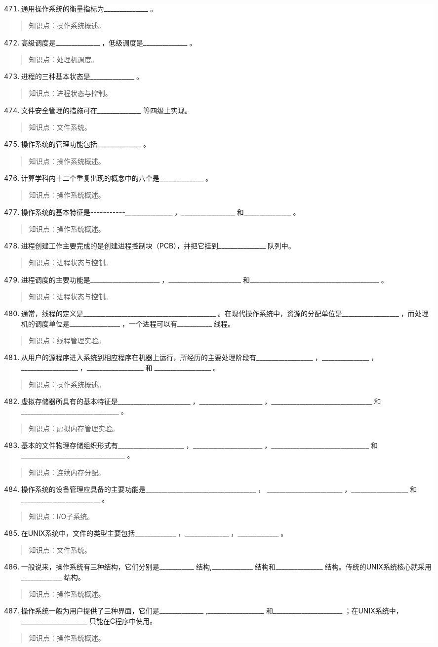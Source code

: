 471. 通用操作系统的衡量指标为______________  。
> 知识点：操作系统概述。

472. 高级调度是______________  ，低级调度是______________  。
> 知识点：处理机调度。

473. 进程的三种基本状态是______________  。
> 知识点：进程状态与控制。

474. 文件安全管理的措施可在______________  等四级上实现。
> 知识点：文件系统。

475. 操作系统的管理功能包括______________  。
> 知识点：操作系统概述。

476. 计算学科内十二个重复出现的概念中的六个是______________  。
> 知识点：操作系统概述。

477. 操作系统的基本特征是-----------_______________ ，_________________  和_______________ 。
> 知识点：操作系统概述。

478. 进程创建工作主要完成的是创建进程控制块（PCB），并把它挂到_______________ 队列中。
> 知识点：进程状态与控制。

479. 进程调度的主要功能是______________________ ，_______________________ 和_________________________________________ 。
> 知识点：进程状态与控制。

480. 通常，线程的定义是__________________________________________ 。在现代操作系统中，资源的分配单位是__________________ ，而处理机的调度单位是________________ ，一个进程可以有___________ 线程。
> 知识点：线程管理实验。

481. 从用户的源程序进入系统到相应程序在机器上运行，所经历的主要处理阶段有__________________ ，_______________ ，__________________ ，__________________ 和 __________________ 。
> 知识点：操作系统概述。

482. 虚拟存储器所具有的基本特征是_______________________ ，____________________ ，________________________________ 和 _______________________________ 。
> 知识点：虚拟内存管理实验。

483. 基本的文件物理存储组织形式有_____________________ ，______________________ ，_______________________________ 和 _________________________________ 。
> 知识点：连续内存分配。

484. 操作系统的设备管理应具备的主要功能是___________________________________ ， ________________________ ，__________________ 和 _________________________ 。
> 知识点：I/O子系统。

485. 在UNIX系统中，文件的类型主要包括_____________ ，______________ ，_____________ 。
> 知识点：文件系统。

486. 一般说来，操作系统有三种结构，它们分别是___________ 结构,_____________ 结构和_______________ 结构。传统的UNIX系统核心就采用_____________ 结构。
> 知识点：操作系统概述。

487. 操作系统一般为用户提供了三种界面，它们是______________ ,__________________ 和______________________ ；在UNIX系统中，_____________________ 只能在C程序中使用。
> 知识点：操作系统概述。

